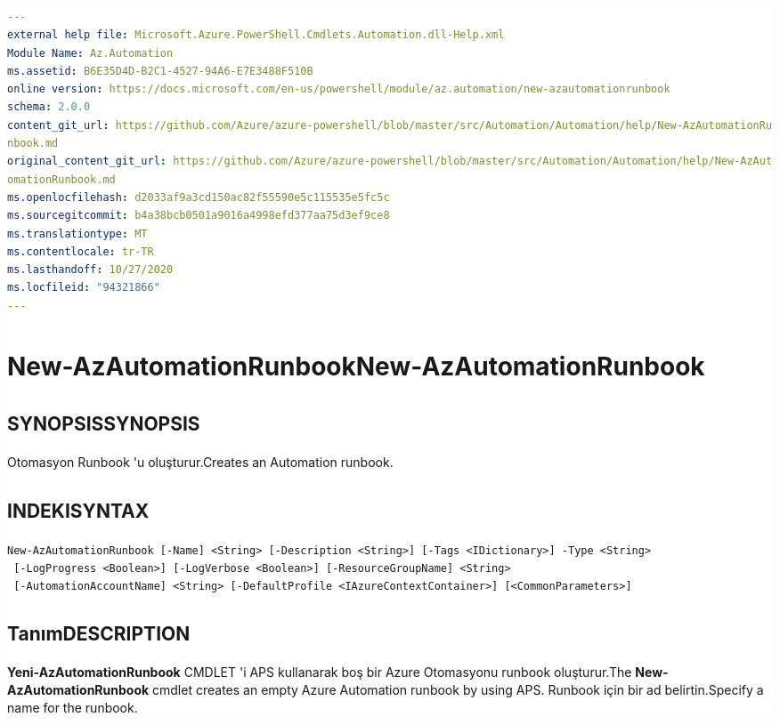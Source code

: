 ```yaml
---
external help file: Microsoft.Azure.PowerShell.Cmdlets.Automation.dll-Help.xml
Module Name: Az.Automation
ms.assetid: B6E35D4D-B2C1-4527-94A6-E7E3488F510B
online version: https://docs.microsoft.com/en-us/powershell/module/az.automation/new-azautomationrunbook
schema: 2.0.0
content_git_url: https://github.com/Azure/azure-powershell/blob/master/src/Automation/Automation/help/New-AzAutomationRunbook.md
original_content_git_url: https://github.com/Azure/azure-powershell/blob/master/src/Automation/Automation/help/New-AzAutomationRunbook.md
ms.openlocfilehash: d2033af9a3cd150ac82f55590e5c115535e5fc5c
ms.sourcegitcommit: b4a38bcb0501a9016a4998efd377aa75d3ef9ce8
ms.translationtype: MT
ms.contentlocale: tr-TR
ms.lasthandoff: 10/27/2020
ms.locfileid: "94321866"
---
```

# <span data-ttu-id="16693-101">New-AzAutomationRunbook</span><span class="sxs-lookup"><span data-stu-id="16693-101">New-AzAutomationRunbook</span></span>

## <span data-ttu-id="16693-102">SYNOPSIS</span><span class="sxs-lookup"><span data-stu-id="16693-102">SYNOPSIS</span></span>
<span data-ttu-id="16693-103">Otomasyon Runbook 'u oluşturur.</span><span class="sxs-lookup"><span data-stu-id="16693-103">Creates an Automation runbook.</span></span>

## <span data-ttu-id="16693-104">INDEKI</span><span class="sxs-lookup"><span data-stu-id="16693-104">SYNTAX</span></span>

```
New-AzAutomationRunbook [-Name] <String> [-Description <String>] [-Tags <IDictionary>] -Type <String>
 [-LogProgress <Boolean>] [-LogVerbose <Boolean>] [-ResourceGroupName] <String>
 [-AutomationAccountName] <String> [-DefaultProfile <IAzureContextContainer>] [<CommonParameters>]
```

## <span data-ttu-id="16693-105">Tanım</span><span class="sxs-lookup"><span data-stu-id="16693-105">DESCRIPTION</span></span>
<span data-ttu-id="16693-106">**Yeni-AzAutomationRunbook** CMDLET 'i APS kullanarak boş bir Azure Otomasyonu runbook oluşturur.</span><span class="sxs-lookup"><span data-stu-id="16693-106">The **New-AzAutomationRunbook** cmdlet creates an empty Azure Automation runbook by using APS.</span></span>
<span data-ttu-id="16693-107">Runbook için bir ad belirtin.</span><span class="sxs-lookup"><span data-stu-id="16693-107">Specify a name for the runbook.</span></span>
